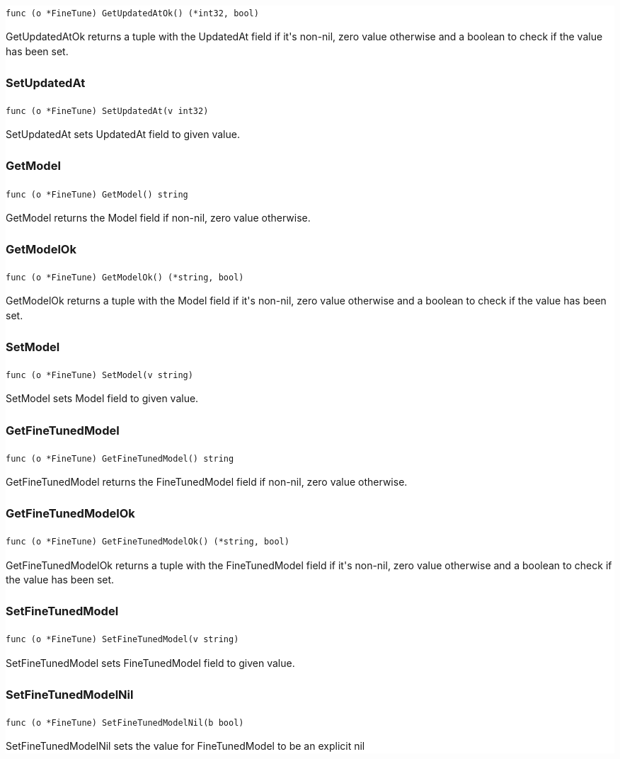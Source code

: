`func (o *FineTune) GetUpdatedAtOk() (*int32, bool)`

GetUpdatedAtOk returns a tuple with the UpdatedAt field if it's non-nil, zero value otherwise
and a boolean to check if the value has been set.

### SetUpdatedAt

`func (o *FineTune) SetUpdatedAt(v int32)`

SetUpdatedAt sets UpdatedAt field to given value.


### GetModel

`func (o *FineTune) GetModel() string`

GetModel returns the Model field if non-nil, zero value otherwise.

### GetModelOk

`func (o *FineTune) GetModelOk() (*string, bool)`

GetModelOk returns a tuple with the Model field if it's non-nil, zero value otherwise
and a boolean to check if the value has been set.

### SetModel

`func (o *FineTune) SetModel(v string)`

SetModel sets Model field to given value.


### GetFineTunedModel

`func (o *FineTune) GetFineTunedModel() string`

GetFineTunedModel returns the FineTunedModel field if non-nil, zero value otherwise.

### GetFineTunedModelOk

`func (o *FineTune) GetFineTunedModelOk() (*string, bool)`

GetFineTunedModelOk returns a tuple with the FineTunedModel field if it's non-nil, zero value otherwise
and a boolean to check if the value has been set.

### SetFineTunedModel

`func (o *FineTune) SetFineTunedModel(v string)`

SetFineTunedModel sets FineTunedModel field to given value.


### SetFineTunedModelNil

`func (o *FineTune) SetFineTunedModelNil(b bool)`

 SetFineTunedModelNil sets the value for FineTunedModel to be an explicit nil
